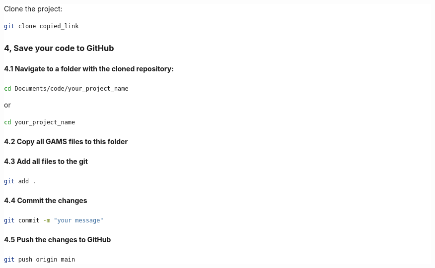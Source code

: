 
Clone the project:

```bash
git clone copied_link
```

### 4, Save your code to GitHub
#### 4.1 Navigate to a folder with the cloned repository:

```bash
cd Documents/code/your_project_name
```
or

```bash
cd your_project_name
```

#### 4.2 Copy all GAMS files to this folder
#### 4.3 Add all files to the git

```bash
git add .
```

#### 4.4 Commit the changes

```bash
git commit -m "your message"
```

#### 4.5 Push the changes to GitHub

```bash
git push origin main
```
